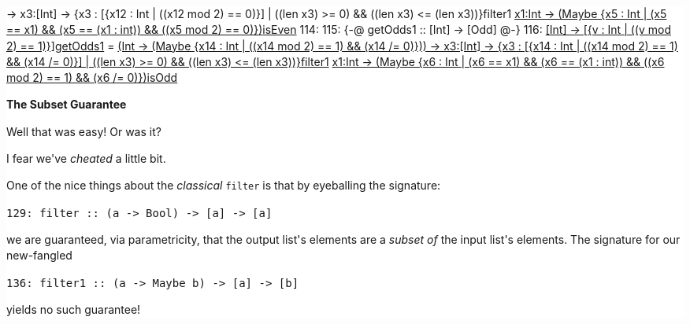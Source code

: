 -&gt; x3:[Int]
-&gt; {x3 : [{x12 : Int | ((x12 mod 2) == 0)}] | ((len x3) &gt;= 0) &amp;&amp; ((len x3) &lt;= (len x3))}</span><span class='hs-varid'>filter1</span></a> <a class=annot href="#"><span class=annottext>x1:Int
-&gt; (Maybe {x5 : Int | (x5 == x1) &amp;&amp; (x5 == (x1  :  int)) &amp;&amp; ((x5 mod 2) == 0)})</span><span class='hs-varid'>isEven</span></a>
<span class=hs-linenum>114: </span>
<span class=hs-linenum>115: </span><span class='hs-keyword'>{-@</span> <span class='hs-varid'>getOdds1</span> <span class='hs-keyglyph'>::</span> <span class='hs-keyglyph'>[</span><span class='hs-conid'>Int</span><span class='hs-keyglyph'>]</span> <span class='hs-keyglyph'>-&gt;</span> <span class='hs-keyglyph'>[</span><span class='hs-conid'>Odd</span><span class='hs-keyglyph'>]</span> <span class='hs-keyword'>@-}</span>
<span class=hs-linenum>116: </span><a class=annot href="#"><span class=annottext>[Int] -&gt; [{v : Int | ((v mod 2) == 1)}]</span><span class='hs-definition'>getOdds1</span></a>     <span class='hs-keyglyph'>=</span> <a class=annot href="#"><span class=annottext>(Int -&gt; (Maybe {x14 : Int | ((x14 mod 2) == 1) &amp;&amp; (x14 /= 0)}))
-&gt; x3:[Int]
-&gt; {x3 : [{x14 : Int | ((x14 mod 2) == 1) &amp;&amp; (x14 /= 0)}] | ((len x3) &gt;= 0) &amp;&amp; ((len x3) &lt;= (len x3))}</span><span class='hs-varid'>filter1</span></a> <a class=annot href="#"><span class=annottext>x1:Int
-&gt; (Maybe {x6 : Int | (x6 == x1) &amp;&amp; (x6 == (x1  :  int)) &amp;&amp; ((x6 mod 2) == 1) &amp;&amp; (x6 /= 0)})</span><span class='hs-varid'>isOdd</span></a>
</pre>

**The Subset Guarantee**

Well that was easy! Or was it?

I fear we've *cheated* a little bit.

One of the nice things about the *classical* `filter` is that by eyeballing
the signature:


<pre><span class=hs-linenum>129: </span><span class='hs-definition'>filter</span> <span class='hs-keyglyph'>::</span> <span class='hs-layout'>(</span><span class='hs-varid'>a</span> <span class='hs-keyglyph'>-&gt;</span> <span class='hs-conid'>Bool</span><span class='hs-layout'>)</span> <span class='hs-keyglyph'>-&gt;</span> <span class='hs-keyglyph'>[</span><span class='hs-varid'>a</span><span class='hs-keyglyph'>]</span> <span class='hs-keyglyph'>-&gt;</span> <span class='hs-keyglyph'>[</span><span class='hs-varid'>a</span><span class='hs-keyglyph'>]</span>
</pre>

we are guaranteed, via parametricity, that the output list's elements are
a *subset of* the input list's elements. The signature for our new-fangled


<pre><span class=hs-linenum>136: </span><span class='hs-definition'>filter1</span> <span class='hs-keyglyph'>::</span> <span class='hs-layout'>(</span><span class='hs-varid'>a</span> <span class='hs-keyglyph'>-&gt;</span> <span class='hs-conid'>Maybe</span> <span class='hs-varid'>b</span><span class='hs-layout'>)</span> <span class='hs-keyglyph'>-&gt;</span> <span class='hs-keyglyph'>[</span><span class='hs-varid'>a</span><span class='hs-keyglyph'>]</span> <span class='hs-keyglyph'>-&gt;</span> <span class='hs-keyglyph'>[</span><span class='hs-varid'>b</span><span class='hs-keyglyph'>]</span>
</pre>

yields no such guarantee!


[sets]:   /blog/2013/03/26/talking-about-sets.lhs/ 
[absref]:   /blog/2013/06/03/abstracting-over-refinements.lhs/ 
[racket]:   http://www.ccs.neu.edu/racket/pubs/popl08-thf.pdf
[catalyst]: http://gowthamk.github.io/docs/icfp77-kaki.pdf